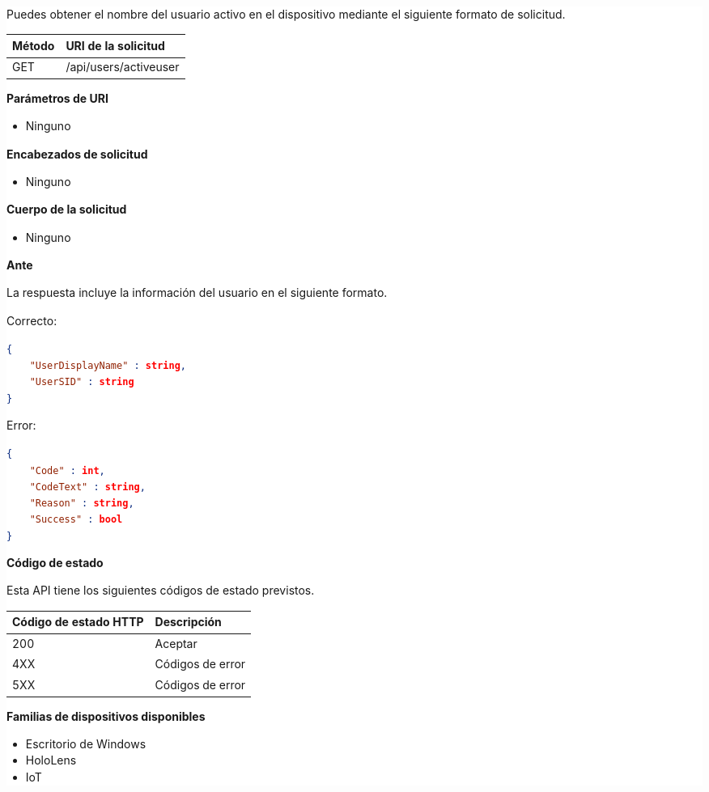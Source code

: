 Puedes obtener el nombre del usuario activo en el dispositivo mediante el siguiente formato de solicitud.
 
| Método      | URI de la solicitud |
| :------     | :----- |
| GET | /api/users/activeuser |


**Parámetros de URI**

- Ninguno

**Encabezados de solicitud**

- Ninguno

**Cuerpo de la solicitud**

- Ninguno

**Ante**

La respuesta incluye la información del usuario en el siguiente formato. 

Correcto: 
```json
{
    "UserDisplayName" : string, 
    "UserSID" : string
}
```
Error:
```json
{
    "Code" : int, 
    "CodeText" : string, 
    "Reason" : string, 
    "Success" : bool
}
```

**Código de estado**

Esta API tiene los siguientes códigos de estado previstos.

| Código de estado HTTP      | Descripción |
| :------     | :----- |
| 200 | Aceptar |
| 4XX | Códigos de error |
| 5XX | Códigos de error |

**Familias de dispositivos disponibles**

* Escritorio de Windows
* HoloLens
* IoT
